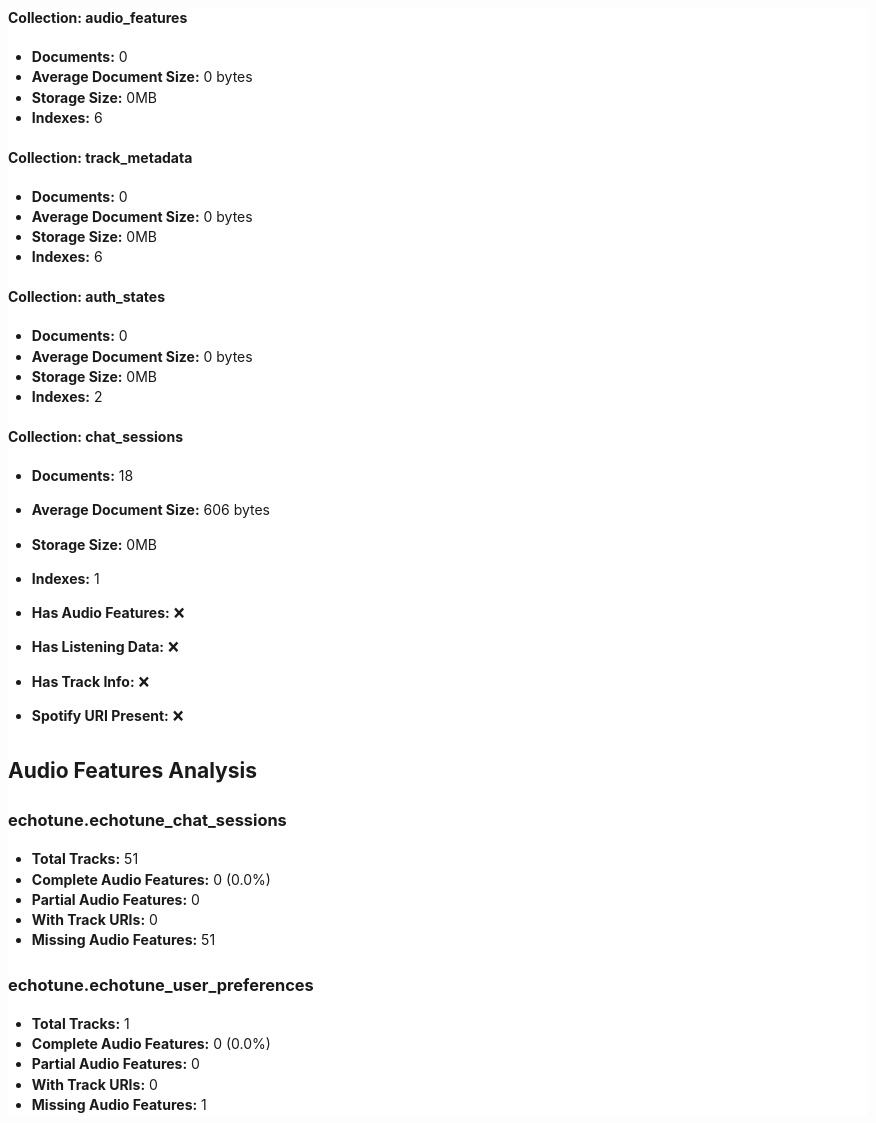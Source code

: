 

#### Collection: audio_features
- **Documents:** 0
- **Average Document Size:** 0 bytes
- **Storage Size:** 0MB
- **Indexes:** 6



#### Collection: track_metadata
- **Documents:** 0
- **Average Document Size:** 0 bytes
- **Storage Size:** 0MB
- **Indexes:** 6



#### Collection: auth_states
- **Documents:** 0
- **Average Document Size:** 0 bytes
- **Storage Size:** 0MB
- **Indexes:** 2



#### Collection: chat_sessions
- **Documents:** 18
- **Average Document Size:** 606 bytes
- **Storage Size:** 0MB
- **Indexes:** 1

- **Has Audio Features:** ❌
- **Has Listening Data:** ❌
- **Has Track Info:** ❌
- **Spotify URI Present:** ❌




## Audio Features Analysis


### echotune.echotune_chat_sessions
- **Total Tracks:** 51
- **Complete Audio Features:** 0 (0.0%)
- **Partial Audio Features:** 0
- **With Track URIs:** 0
- **Missing Audio Features:** 51


### echotune.echotune_user_preferences
- **Total Tracks:** 1
- **Complete Audio Features:** 0 (0.0%)
- **Partial Audio Features:** 0
- **With Track URIs:** 0
- **Missing Audio Features:** 1
